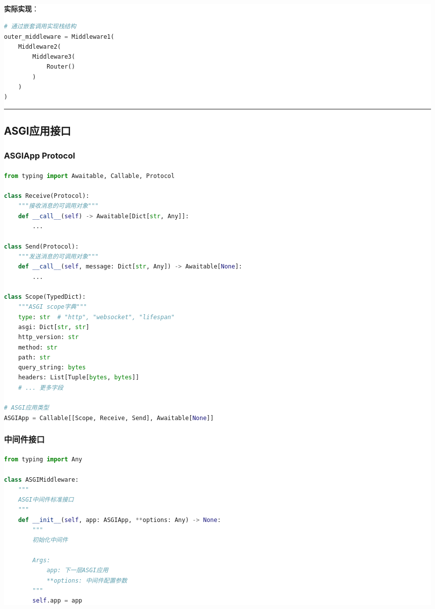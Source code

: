 **实际实现**：

```python
# 通过嵌套调用实现栈结构
outer_middleware = Middleware1(
    Middleware2(
        Middleware3(
            Router()
        )
    )
)
```

---

## ASGI应用接口

### ASGIApp Protocol

```python
from typing import Awaitable, Callable, Protocol

class Receive(Protocol):
    """接收消息的可调用对象"""
    def __call__(self) -> Awaitable[Dict[str, Any]]:
        ...

class Send(Protocol):
    """发送消息的可调用对象"""
    def __call__(self, message: Dict[str, Any]) -> Awaitable[None]:
        ...

class Scope(TypedDict):
    """ASGI scope字典"""
    type: str  # "http", "websocket", "lifespan"
    asgi: Dict[str, str]
    http_version: str
    method: str
    path: str
    query_string: bytes
    headers: List[Tuple[bytes, bytes]]
    # ... 更多字段

# ASGI应用类型
ASGIApp = Callable[[Scope, Receive, Send], Awaitable[None]]
```

### 中间件接口

```python
from typing import Any

class ASGIMiddleware:
    """
    ASGI中间件标准接口
    """
    def __init__(self, app: ASGIApp, **options: Any) -> None:
        """
        初始化中间件
        
        Args:
            app: 下一层ASGI应用
            **options: 中间件配置参数
        """
        self.app = app
```